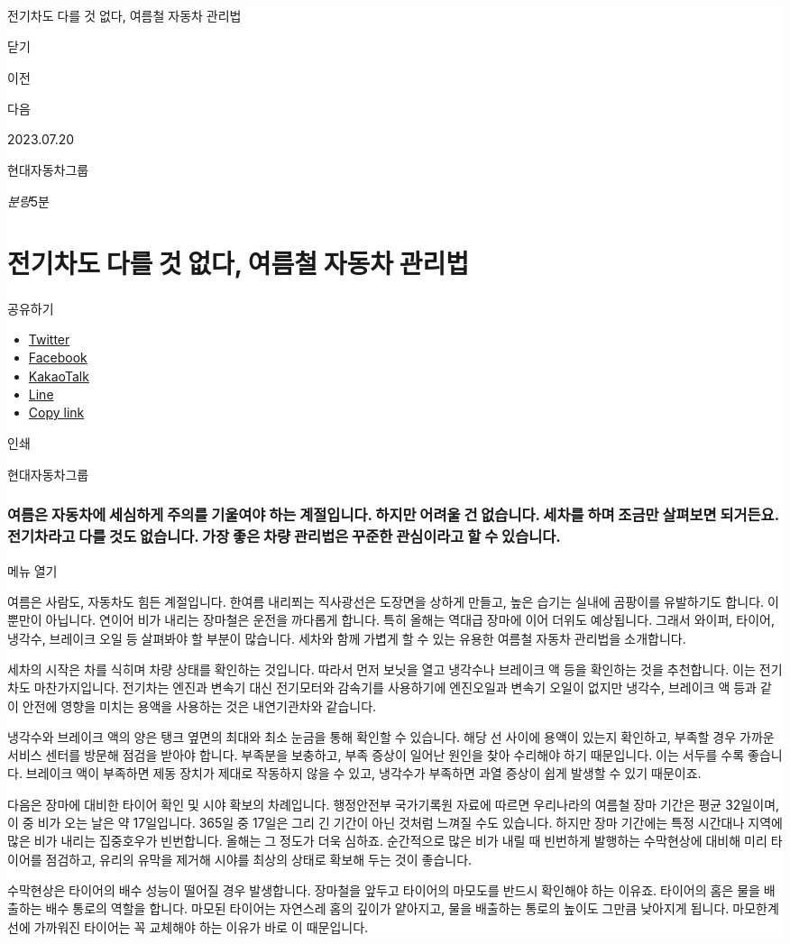 전기차도 다를 것 없다, 여름철 자동차 관리법






닫기

이전

다음

2023.07.20

현대자동차그룹


*분량*5분

# 전기차도 다를 것 없다, 여름철 자동차 관리법

공유하기

* [Twitter](# "새창으로 열림")
* [Facebook](# "새창으로 열림")
* [KakaoTalk](# "새창으로 열림")
* [Line](# "새창으로 열림")
* [Copy link](#)

인쇄

현대자동차그룹



### 여름은 자동차에 세심하게 주의를 기울여야 하는 계절입니다. 하지만 어려울 건 없습니다. 세차를 하며 조금만 살펴보면 되거든요. 전기차라고 다를 것도 없습니다. 가장 좋은 차량 관리법은 꾸준한 관심이라고 할 수 있습니다.

메뉴 열기




여름은 사람도, 자동차도 힘든 계절입니다. 한여름 내리쬐는 직사광선은 도장면을 상하게 만들고, 높은 습기는 실내에 곰팡이를 유발하기도 합니다. 이뿐만이 아닙니다. 연이어 비가 내리는 장마철은 운전을 까다롭게 합니다. 특히 올해는 역대급 장마에 이어 더위도 예상됩니다. 그래서 와이퍼, 타이어, 냉각수, 브레이크 오일 등 살펴봐야 할 부분이 많습니다. 세차와 함께 가볍게 할 수 있는 유용한 여름철 자동차 관리법을 소개합니다.

세차의 시작은 차를 식히며 차량 상태를 확인하는 것입니다. 따라서 먼저 보닛을 열고 냉각수나 브레이크 액 등을 확인하는 것을 추천합니다. 이는 전기차도 마찬가지입니다. 전기차는 엔진과 변속기 대신 전기모터와 감속기를 사용하기에 엔진오일과 변속기 오일이 없지만 냉각수, 브레이크 액 등과 같이 안전에 영향을 미치는 용액을 사용하는 것은 내연기관차와 같습니다.

냉각수와 브레이크 액의 양은 탱크 옆면의 최대와 최소 눈금을 통해 확인할 수 있습니다. 해당 선 사이에 용액이 있는지 확인하고, 부족할 경우 가까운 서비스 센터를 방문해 점검을 받아야 합니다. 부족분을 보충하고, 부족 증상이 일어난 원인을 찾아 수리해야 하기 때문입니다. 이는 서두를 수록 좋습니다. 브레이크 액이 부족하면 제동 장치가 제대로 작동하지 않을 수 있고, 냉각수가 부족하면 과열 증상이 쉽게 발생할 수 있기 때문이죠.

다음은 장마에 대비한 타이어 확인 및 시야 확보의 차례입니다. 행정안전부 국가기록원 자료에 따르면 우리나라의 여름철 장마 기간은 평균 32일이며, 이 중 비가 오는 날은 약 17일입니다. 365일 중 17일은 그리 긴 기간이 아닌 것처럼 느껴질 수도 있습니다. 하지만 장마 기간에는 특정 시간대나 지역에 많은 비가 내리는 집중호우가 빈번합니다. 올해는 그 정도가 더욱 심하죠. 순간적으로 많은 비가 내릴 때 빈번하게 발행하는 수막현상에 대비해 미리 타이어를 점검하고, 유리의 유막을 제거해 시야를 최상의 상태로 확보해 두는 것이 좋습니다.

수막현상은 타이어의 배수 성능이 떨어질 경우 발생합니다. 장마철을 앞두고 타이어의 마모도를 반드시 확인해야 하는 이유죠. 타이어의 홈은 물을 배출하는 배수 통로의 역할을 합니다. 마모된 타이어는 자연스레 홈의 깊이가 얕아지고, 물을 배출하는 통로의 높이도 그만큼 낮아지게 됩니다. 마모한계선에 가까워진 타이어는 꼭 교체해야 하는 이유가 바로 이 때문입니다.
